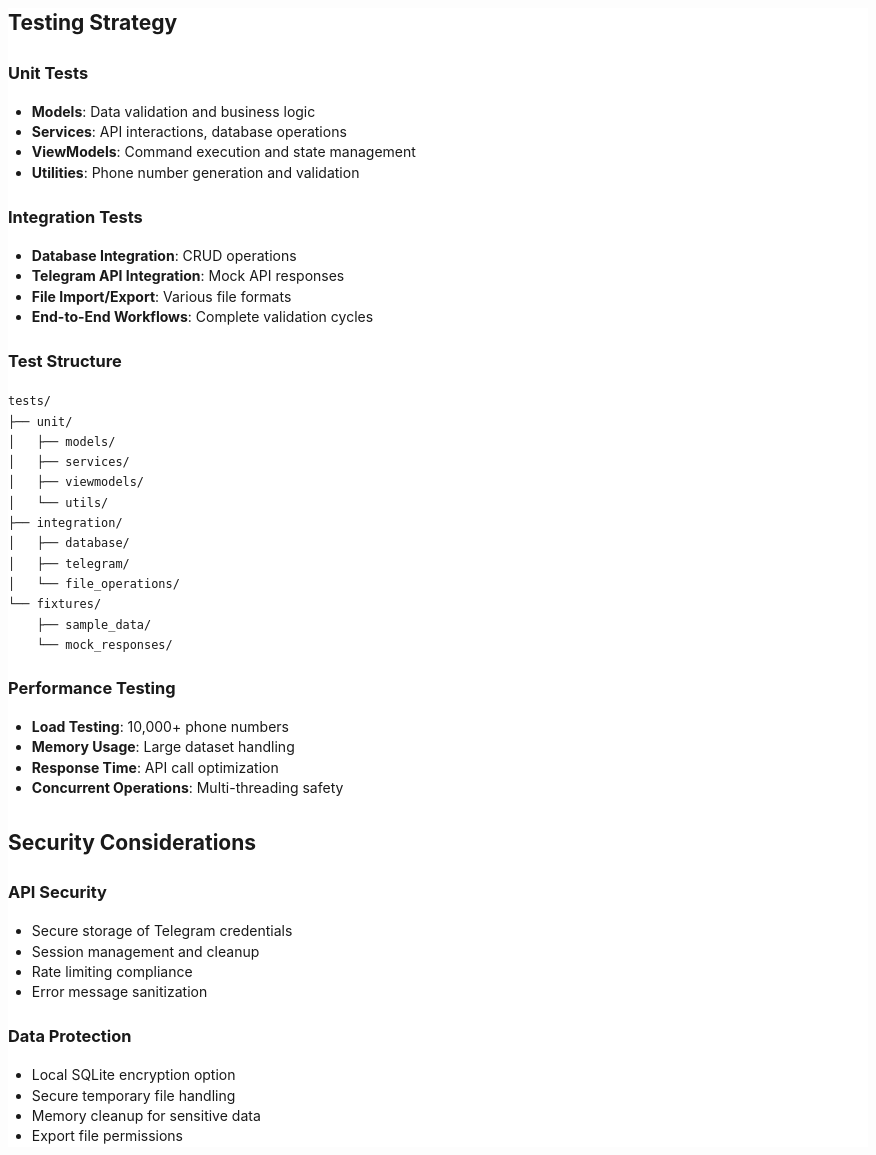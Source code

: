 ## Testing Strategy

### Unit Tests
- **Models**: Data validation and business logic
- **Services**: API interactions, database operations
- **ViewModels**: Command execution and state management
- **Utilities**: Phone number generation and validation

### Integration Tests
- **Database Integration**: CRUD operations
- **Telegram API Integration**: Mock API responses
- **File Import/Export**: Various file formats
- **End-to-End Workflows**: Complete validation cycles

### Test Structure
```
tests/
├── unit/
│   ├── models/
│   ├── services/
│   ├── viewmodels/
│   └── utils/
├── integration/
│   ├── database/
│   ├── telegram/
│   └── file_operations/
└── fixtures/
    ├── sample_data/
    └── mock_responses/
```

### Performance Testing
- **Load Testing**: 10,000+ phone numbers
- **Memory Usage**: Large dataset handling
- **Response Time**: API call optimization
- **Concurrent Operations**: Multi-threading safety

## Security Considerations

### API Security
- Secure storage of Telegram credentials
- Session management and cleanup
- Rate limiting compliance
- Error message sanitization

### Data Protection
- Local SQLite encryption option
- Secure temporary file handling
- Memory cleanup for sensitive data
- Export file permissions
